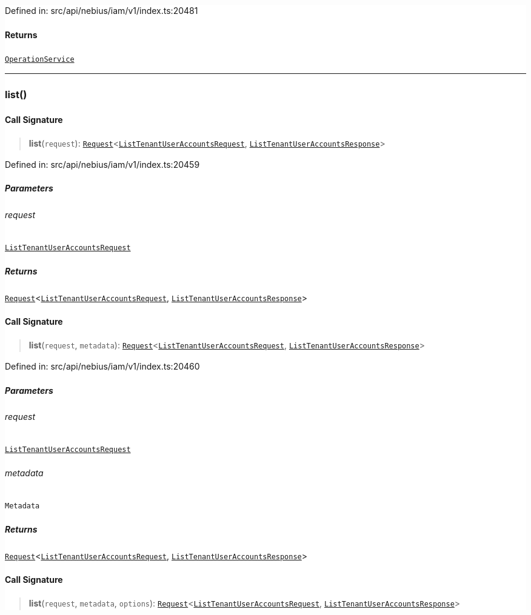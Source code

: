 Defined in: src/api/nebius/iam/v1/index.ts:20481

#### Returns

[`OperationService`](../../../common/v1/classes/OperationService.md)

***

### list()

#### Call Signature

> **list**(`request`): [`Request`](../../../../../runtime/request/classes/Request.md)\<[`ListTenantUserAccountsRequest`](../interfaces/ListTenantUserAccountsRequest.md), [`ListTenantUserAccountsResponse`](../interfaces/ListTenantUserAccountsResponse.md)\>

Defined in: src/api/nebius/iam/v1/index.ts:20459

##### Parameters

###### request

[`ListTenantUserAccountsRequest`](../interfaces/ListTenantUserAccountsRequest.md)

##### Returns

[`Request`](../../../../../runtime/request/classes/Request.md)\<[`ListTenantUserAccountsRequest`](../interfaces/ListTenantUserAccountsRequest.md), [`ListTenantUserAccountsResponse`](../interfaces/ListTenantUserAccountsResponse.md)\>

#### Call Signature

> **list**(`request`, `metadata`): [`Request`](../../../../../runtime/request/classes/Request.md)\<[`ListTenantUserAccountsRequest`](../interfaces/ListTenantUserAccountsRequest.md), [`ListTenantUserAccountsResponse`](../interfaces/ListTenantUserAccountsResponse.md)\>

Defined in: src/api/nebius/iam/v1/index.ts:20460

##### Parameters

###### request

[`ListTenantUserAccountsRequest`](../interfaces/ListTenantUserAccountsRequest.md)

###### metadata

`Metadata`

##### Returns

[`Request`](../../../../../runtime/request/classes/Request.md)\<[`ListTenantUserAccountsRequest`](../interfaces/ListTenantUserAccountsRequest.md), [`ListTenantUserAccountsResponse`](../interfaces/ListTenantUserAccountsResponse.md)\>

#### Call Signature

> **list**(`request`, `metadata`, `options`): [`Request`](../../../../../runtime/request/classes/Request.md)\<[`ListTenantUserAccountsRequest`](../interfaces/ListTenantUserAccountsRequest.md), [`ListTenantUserAccountsResponse`](../interfaces/ListTenantUserAccountsResponse.md)\>
